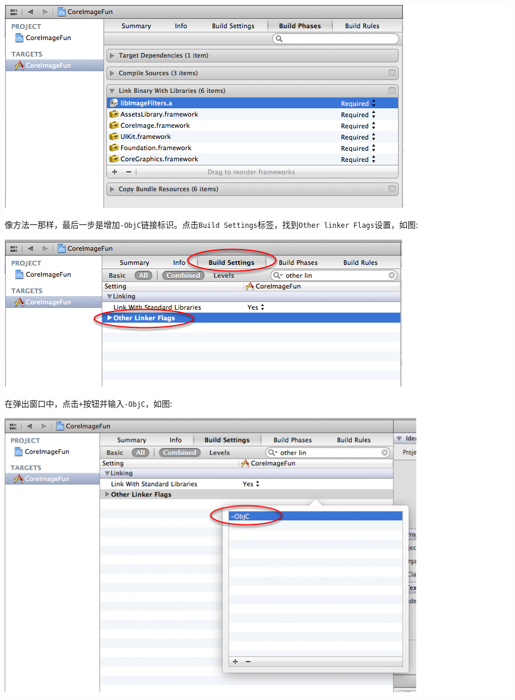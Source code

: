 ![Subproject Link](/images/posts/2013-11-30-creating-a-static-library-in-ios-tutorial-33.png "Subproject Link")

像方法一那样，最后一步是增加`-ObjC`链接标识。点击`Build Settings`标签，找到`Other linker Flags`设置，如图:

![OBJC Flag](/images/posts/2013-11-30-creating-a-static-library-in-ios-tutorial-34.png "OBJC Flag")

在弹出窗口中，点击`+`按钮并输入`-ObjC`，如图:

![OBJC Flag](/images/posts/2013-11-30-creating-a-static-library-in-ios-tutorial-35.png "OBJC Flag")
